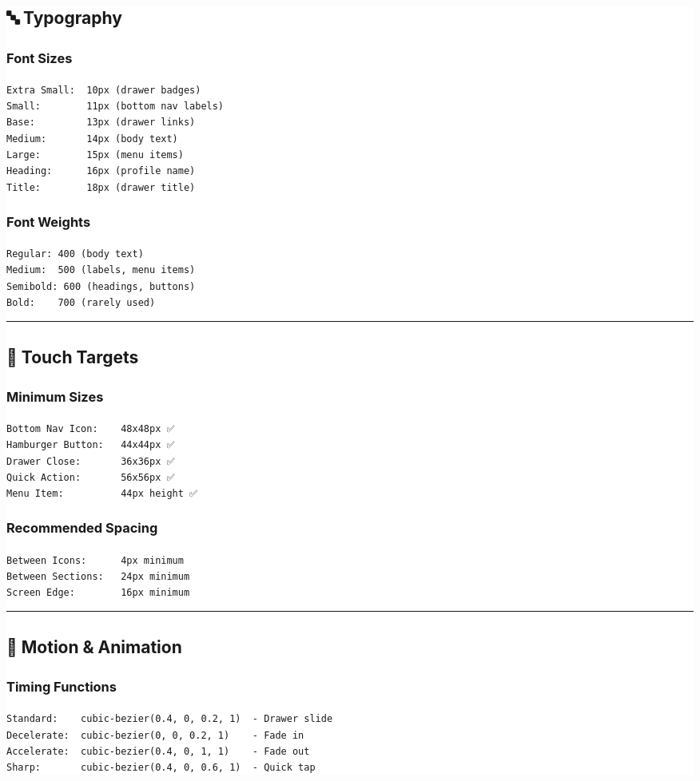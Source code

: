 
## 🔤 Typography

### **Font Sizes**
```
Extra Small:  10px (drawer badges)
Small:        11px (bottom nav labels)
Base:         13px (drawer links)
Medium:       14px (body text)
Large:        15px (menu items)
Heading:      16px (profile name)
Title:        18px (drawer title)
```

### **Font Weights**
```
Regular: 400 (body text)
Medium:  500 (labels, menu items)
Semibold: 600 (headings, buttons)
Bold:    700 (rarely used)
```

---

## 🎯 Touch Targets

### **Minimum Sizes**
```
Bottom Nav Icon:    48x48px ✅
Hamburger Button:   44x44px ✅
Drawer Close:       36x36px ✅
Quick Action:       56x56px ✅
Menu Item:          44px height ✅
```

### **Recommended Spacing**
```
Between Icons:      4px minimum
Between Sections:   24px minimum
Screen Edge:        16px minimum
```

---

## 🌊 Motion & Animation

### **Timing Functions**
```
Standard:    cubic-bezier(0.4, 0, 0.2, 1)  - Drawer slide
Decelerate:  cubic-bezier(0, 0, 0.2, 1)    - Fade in
Accelerate:  cubic-bezier(0.4, 0, 1, 1)    - Fade out
Sharp:       cubic-bezier(0.4, 0, 0.6, 1)  - Quick tap
```
